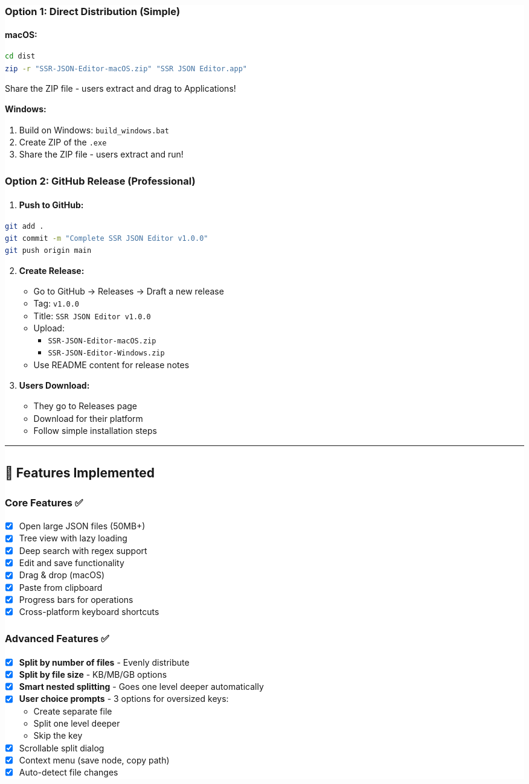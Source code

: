 ### Option 1: Direct Distribution (Simple)

**macOS:**
```bash
cd dist
zip -r "SSR-JSON-Editor-macOS.zip" "SSR JSON Editor.app"
```
Share the ZIP file - users extract and drag to Applications!

**Windows:**
1. Build on Windows: `build_windows.bat`
2. Create ZIP of the `.exe`
3. Share the ZIP file - users extract and run!

### Option 2: GitHub Release (Professional)

1. **Push to GitHub:**
```bash
git add .
git commit -m "Complete SSR JSON Editor v1.0.0"
git push origin main
```

2. **Create Release:**
   - Go to GitHub → Releases → Draft a new release
   - Tag: `v1.0.0`
   - Title: `SSR JSON Editor v1.0.0`
   - Upload:
     - `SSR-JSON-Editor-macOS.zip`
     - `SSR-JSON-Editor-Windows.zip`
   - Use README content for release notes

3. **Users Download:**
   - They go to Releases page
   - Download for their platform
   - Follow simple installation steps

---

## 📝 Features Implemented

### Core Features ✅
- [x] Open large JSON files (50MB+)
- [x] Tree view with lazy loading
- [x] Deep search with regex support
- [x] Edit and save functionality
- [x] Drag & drop (macOS)
- [x] Paste from clipboard
- [x] Progress bars for operations
- [x] Cross-platform keyboard shortcuts

### Advanced Features ✅
- [x] **Split by number of files** - Evenly distribute
- [x] **Split by file size** - KB/MB/GB options
- [x] **Smart nested splitting** - Goes one level deeper automatically
- [x] **User choice prompts** - 3 options for oversized keys:
  - Create separate file
  - Split one level deeper
  - Skip the key
- [x] Scrollable split dialog
- [x] Context menu (save node, copy path)
- [x] Auto-detect file changes
